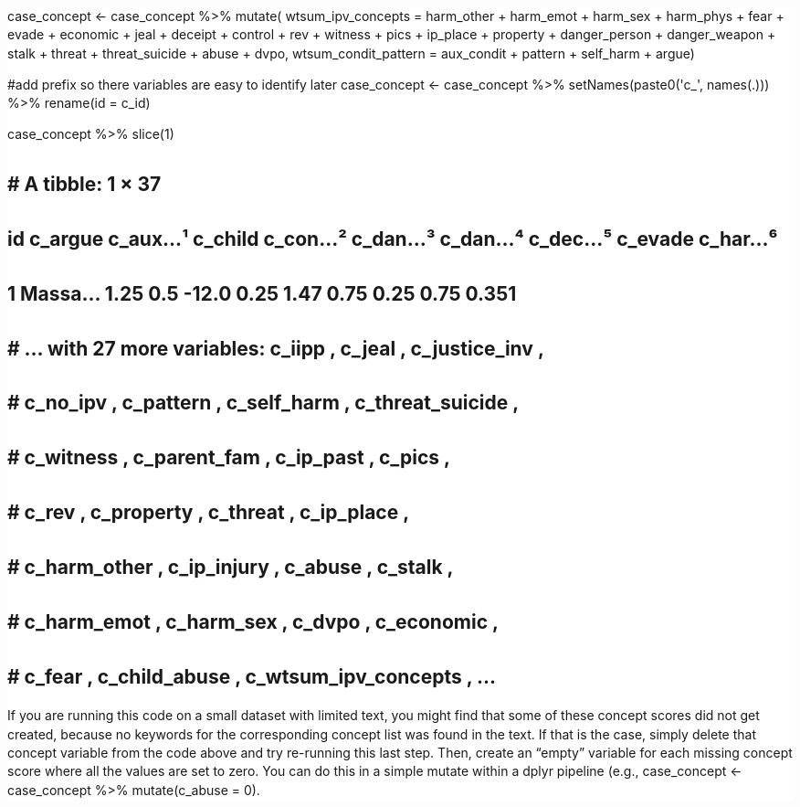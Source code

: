 case_concept <- case_concept %>% 
    mutate( wtsum_ipv_concepts = harm_other + harm_emot + harm_sex + harm_phys + 
            fear + evade +  economic + jeal + deceipt + control + rev + witness +
            pics + ip_place + property + 
            danger_person + danger_weapon + stalk + 
            threat + threat_suicide + 
            abuse + dvpo,
    wtsum_condit_pattern = aux_condit + pattern + self_harm + argue) 


#add prefix so there variables are easy to identify later
case_concept <- case_concept %>% 
    setNames(paste0('c_', names(.))) %>%
    rename(id = c_id)

case_concept %>% slice(1)

## # A tibble: 1 × 37
##   id     c_argue c_aux…¹ c_child c_con…² c_dan…³ c_dan…⁴ c_dec…⁵ c_evade c_har…⁶
##   <fct>    <dbl>   <dbl>   <dbl>   <dbl>   <dbl>   <dbl>   <dbl>   <dbl>   <dbl>
## 1 Massa…    1.25     0.5   -12.0    0.25    1.47    0.75    0.25    0.75   0.351
## # … with 27 more variables: c_iipp <dbl>, c_jeal <dbl>, c_justice_inv <dbl>,
## #   c_no_ipv <dbl>, c_pattern <dbl>, c_self_harm <dbl>, c_threat_suicide <dbl>,
## #   c_witness <dbl>, c_parent_fam <dbl>, c_ip_past <dbl>, c_pics <dbl>,
## #   c_rev <dbl>, c_property <dbl>, c_threat <dbl>, c_ip_place <dbl>,
## #   c_harm_other <dbl>, c_ip_injury <dbl>, c_abuse <dbl>, c_stalk <dbl>,
## #   c_harm_emot <dbl>, c_harm_sex <dbl>, c_dvpo <dbl>, c_economic <dbl>,
## #   c_fear <dbl>, c_child_abuse <dbl>, c_wtsum_ipv_concepts <dbl>, …

If you are running this code on a small dataset with limited text,
you might find that some of these concept scores did not get created,
because no keywords for the corresponding concept list was found in the
text. If that is the case, simply delete that concept variable from the
code above and try re-running this last step. Then, create an “empty”
variable for each missing concept score where all the values are set to
zero. You can do this in a simple mutate within a dplyr pipeline (e.g.,
case_concept <- case_concept %>% mutate(c_abuse = 0).
